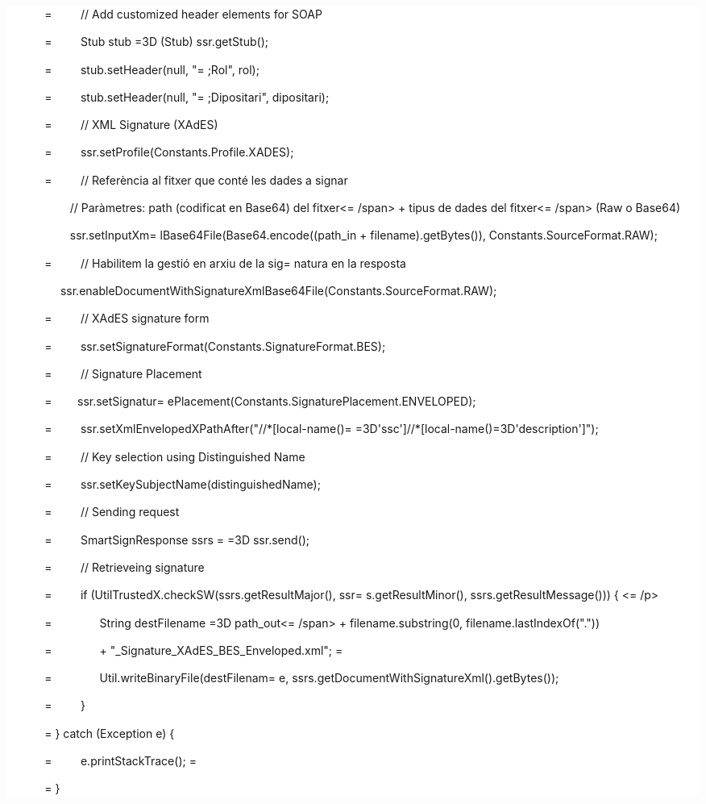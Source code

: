             =         // Add customized header elements for SOAP

            =         Stub stub =3D (Stub) ssr.getStub();

            =         stub.setHeader(null, "= ;Rol", rol);

            =         stub.setHeader(null, "= ;Dipositari", dipositari);

            =         // XML Signature (XAdES)

            =         ssr.setProfile(Constants.Profile.XADES);

            =         // Referència al fitxer que conté les dades a signar

                    // Paràmetres: path (codificat en Base64) del fitxer<= /span> + tipus de dades del fitxer<= /span> (Raw o Base64)

                    ssr.setInputXm= lBase64File(Base64.encode((path\_in + filename).getBytes()), Constants.SourceFormat.RAW);

            =         // Habilitem la gestió en arxiu de la sig= natura en la resposta

                 ssr.enableDocumentWithSignatureXmlBase64File(Constants.SourceFormat.RAW);

            =         // XAdES signature form

            =         ssr.setSignatureFormat(Constants.SignatureFormat.BES);

            =         // Signature Placement

            =        ssr.setSignatur= ePlacement(Constants.SignaturePlacement.ENVELOPED);

            =         ssr.setXmlEnvelopedXPathAfter("//\*\[local-name()= =3D'ssc'\]//\*\[local-name()=3D'description'\]");

            =         // Key selection using Distinguished Name

            =         ssr.setKeySubjectName(distinguishedName);

            =         // Sending request

            =         SmartSignResponse ssrs = =3D ssr.send();

            =         // Retrieveing signature

            =         if (UtilTrustedX.checkSW(ssrs.getResultMajor(), ssr= s.getResultMinor(), ssrs.getResultMessage())) { <= /p>

            =               String destFilename =3D path\_out<= /span> + filename.substring(0, filename.lastIndexOf("."))

            =               \+ "\_Signature\_XAdES\_BES\_Enveloped.xml"; =

            =               Util.writeBinaryFile(destFilenam= e, ssrs.getDocumentWithSignatureXml().getBytes());

            =         }

            = } catch (Exception e) {

            =         e.printStackTrace(); \=

            = }
